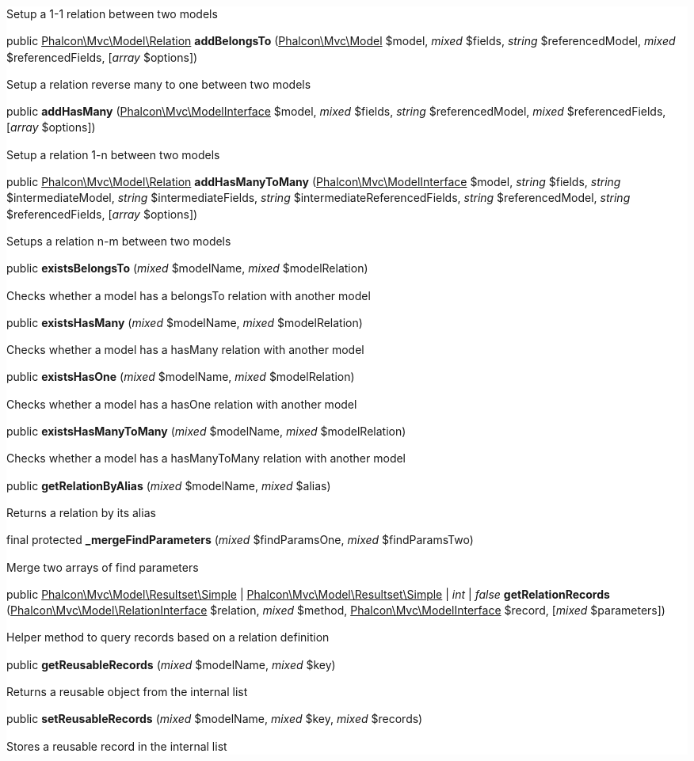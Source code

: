 Setup a 1-1 relation between two models

public [Phalcon\Mvc\Model\Relation](/[[language]]/[[version]]/api/Phalcon_Mvc_Model_Relation) **addBelongsTo** ([Phalcon\Mvc\Model](/[[language]]/[[version]]/api/Phalcon_Mvc_Model) $model, *mixed* $fields, *string* $referencedModel, *mixed* $referencedFields, [*array* $options])

Setup a relation reverse many to one between two models

public **addHasMany** ([Phalcon\Mvc\ModelInterface](/[[language]]/[[version]]/api/Phalcon_Mvc_ModelInterface) $model, *mixed* $fields, *string* $referencedModel, *mixed* $referencedFields, [*array* $options])

Setup a relation 1-n between two models

public [Phalcon\Mvc\Model\Relation](/[[language]]/[[version]]/api/Phalcon_Mvc_Model_Relation) **addHasManyToMany** ([Phalcon\Mvc\ModelInterface](/[[language]]/[[version]]/api/Phalcon_Mvc_ModelInterface) $model, *string* $fields, *string* $intermediateModel, *string* $intermediateFields, *string* $intermediateReferencedFields, *string* $referencedModel, *string* $referencedFields, [*array* $options])

Setups a relation n-m between two models

public **existsBelongsTo** (*mixed* $modelName, *mixed* $modelRelation)

Checks whether a model has a belongsTo relation with another model

public **existsHasMany** (*mixed* $modelName, *mixed* $modelRelation)

Checks whether a model has a hasMany relation with another model

public **existsHasOne** (*mixed* $modelName, *mixed* $modelRelation)

Checks whether a model has a hasOne relation with another model

public **existsHasManyToMany** (*mixed* $modelName, *mixed* $modelRelation)

Checks whether a model has a hasManyToMany relation with another model

public **getRelationByAlias** (*mixed* $modelName, *mixed* $alias)

Returns a relation by its alias

final protected **_mergeFindParameters** (*mixed* $findParamsOne, *mixed* $findParamsTwo)

Merge two arrays of find parameters

public [Phalcon\Mvc\Model\Resultset\Simple](/[[language]]/[[version]]/api/Phalcon_Mvc_Model_Resultset_Simple) | [Phalcon\Mvc\Model\Resultset\Simple](/[[language]]/[[version]]/api/Phalcon_Mvc_Model_Resultset_Simple) | *int* | *false* **getRelationRecords** ([Phalcon\Mvc\Model\RelationInterface](/[[language]]/[[version]]/api/Phalcon_Mvc_Model_RelationInterface) $relation, *mixed* $method, [Phalcon\Mvc\ModelInterface](/[[language]]/[[version]]/api/Phalcon_Mvc_ModelInterface) $record, [*mixed* $parameters])

Helper method to query records based on a relation definition

public **getReusableRecords** (*mixed* $modelName, *mixed* $key)

Returns a reusable object from the internal list

public **setReusableRecords** (*mixed* $modelName, *mixed* $key, *mixed* $records)

Stores a reusable record in the internal list
